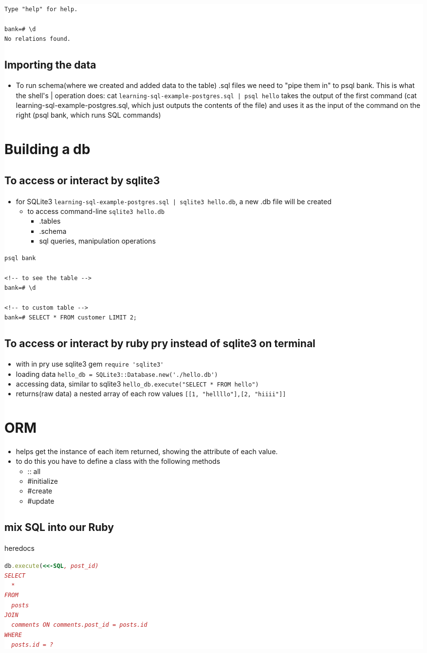 ```
Type "help" for help.

bank=# \d
No relations found.
```

## Importing the data
- To run schema(where we created and added data to the table) .sql files we need to "pipe them in" to psql bank. This is what the shell's | operation does: cat `learning-sql-example-postgres.sql | psql hello` takes the output of the first command (cat learning-sql-example-postgres.sql, which just outputs the contents of the file) and uses it as the input of the command on the right (psql bank, which runs SQL commands)

# Building a db
## To access or interact by sqlite3
* for SQLite3 `learning-sql-example-postgres.sql | sqlite3 hello.db`, a new .db file will be created
  - to access command-line `sqlite3 hello.db`
    - .tables
    - .schema
    - sql queries, manipulation operations

```
psql bank

<!-- to see the table -->
bank=# \d

<!-- to custom table -->
bank=# SELECT * FROM customer LIMIT 2;
```

## To access or interact by ruby pry instead of sqlite3 on terminal
- with in pry use sqlite3 gem `require 'sqlite3'`
- loading data `hello_db = SQLite3::Database.new('./hello.db')`
- accessing data, similar to sqlite3 `hello_db.execute("SELECT * FROM hello")`
- returns(raw data) a nested array of each row values `[[1, "hellllo"],[2, "hiiii"]]`

# ORM
- helps get the instance of each item returned, showing the attribute of each value.
- to do this you have to define a class with the following methods
  - :: all
  - #initialize
  - #create
  - #update
## mix SQL into our Ruby
heredocs
``` Ruby
db.execute(<<-SQL, post_id)
SELECT
  *
FROM
  posts
JOIN
  comments ON comments.post_id = posts.id
WHERE
  posts.id = ?
```
